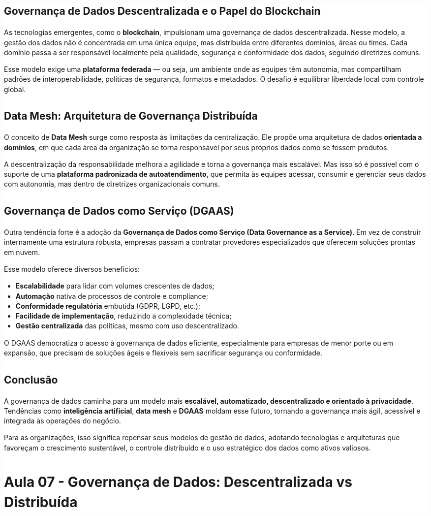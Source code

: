## **Governança de Dados Descentralizada e o Papel do Blockchain**

As tecnologias emergentes, como o **blockchain**, impulsionam uma governança de dados descentralizada. Nesse modelo, a gestão dos dados não é concentrada em uma única equipe, mas distribuída entre diferentes domínios, áreas ou times. Cada domínio passa a ser responsável localmente pela qualidade, segurança e conformidade dos dados, seguindo diretrizes comuns.

Esse modelo exige uma **plataforma federada** — ou seja, um ambiente onde as equipes têm autonomia, mas compartilham padrões de interoperabilidade, políticas de segurança, formatos e metadados. O desafio é equilibrar liberdade local com controle global.


## **Data Mesh: Arquitetura de Governança Distribuída**

O conceito de **Data Mesh** surge como resposta às limitações da centralização. Ele propõe uma arquitetura de dados **orientada a domínios**, em que cada área da organização se torna responsável por seus próprios dados como se fossem produtos.

A descentralização da responsabilidade melhora a agilidade e torna a governança mais escalável. Mas isso só é possível com o suporte de uma **plataforma padronizada de autoatendimento**, que permita às equipes acessar, consumir e gerenciar seus dados com autonomia, mas dentro de diretrizes organizacionais comuns.

## **Governança de Dados como Serviço (DGAAS)**

Outra tendência forte é a adoção da **Governança de Dados como Serviço (Data Governance as a Service)**. Em vez de construir internamente uma estrutura robusta, empresas passam a contratar provedores especializados que oferecem soluções prontas em nuvem.

Esse modelo oferece diversos benefícios:

- **Escalabilidade** para lidar com volumes crescentes de dados;
- **Automação** nativa de processos de controle e compliance;
- **Conformidade regulatória** embutida (GDPR, LGPD, etc.);
- **Facilidade de implementação**, reduzindo a complexidade técnica;
- **Gestão centralizada** das políticas, mesmo com uso descentralizado.

O DGAAS democratiza o acesso à governança de dados eficiente, especialmente para empresas de menor porte ou em expansão, que precisam de soluções ágeis e flexíveis sem sacrificar segurança ou conformidade.

## **Conclusão**

A governança de dados caminha para um modelo mais **escalável, automatizado, descentralizado e orientado à privacidade**. Tendências como **inteligência artificial**, **data mesh** e **DGAAS** moldam esse futuro, tornando a governança mais ágil, acessível e integrada às operações do negócio.

Para as organizações, isso significa repensar seus modelos de gestão de dados, adotando tecnologias e arquiteturas que favoreçam o crescimento sustentável, o controle distribuído e o uso estratégico dos dados como ativos valiosos.


# Aula 07 - Governança de Dados: Descentralizada vs Distribuída
